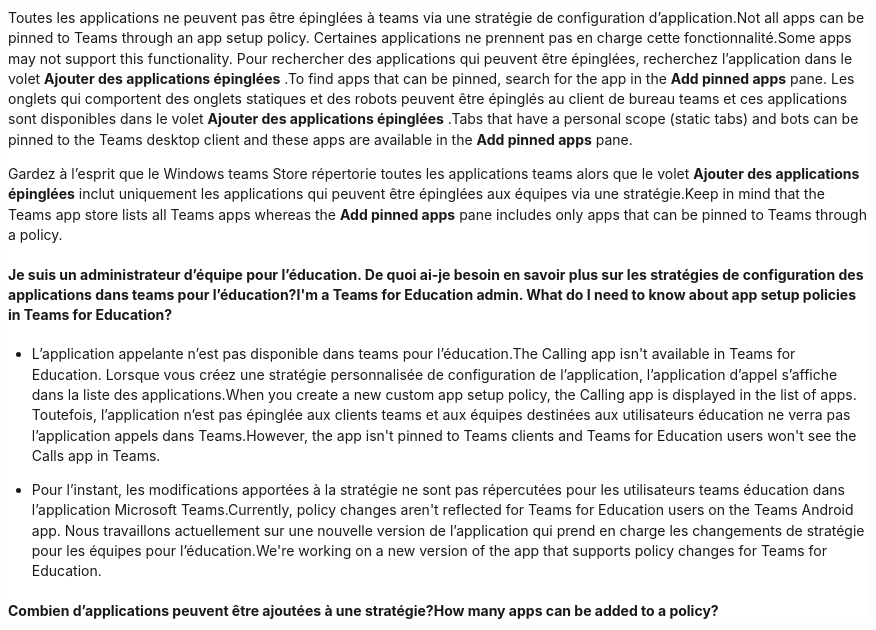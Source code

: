 <span data-ttu-id="e88af-183">Toutes les applications ne peuvent pas être épinglées à teams via une stratégie de configuration d’application.</span><span class="sxs-lookup"><span data-stu-id="e88af-183">Not all apps can be pinned to Teams through an app setup policy.</span></span> <span data-ttu-id="e88af-184">Certaines applications ne prennent pas en charge cette fonctionnalité.</span><span class="sxs-lookup"><span data-stu-id="e88af-184">Some apps may not support this functionality.</span></span> <span data-ttu-id="e88af-185">Pour rechercher des applications qui peuvent être épinglées, recherchez l’application dans le volet **Ajouter des applications épinglées** .</span><span class="sxs-lookup"><span data-stu-id="e88af-185">To find apps that can be pinned, search for the app in the **Add pinned apps** pane.</span></span> <span data-ttu-id="e88af-186">Les onglets qui comportent des onglets statiques et des robots peuvent être épinglés au client de bureau teams et ces applications sont disponibles dans le volet **Ajouter des applications épinglées** .</span><span class="sxs-lookup"><span data-stu-id="e88af-186">Tabs that have a personal scope (static tabs) and bots can be pinned to the Teams desktop client and these apps are available in the **Add pinned apps** pane.</span></span>

<span data-ttu-id="e88af-187">Gardez à l’esprit que le Windows teams Store répertorie toutes les applications teams alors que le volet **Ajouter des applications épinglées** inclut uniquement les applications qui peuvent être épinglées aux équipes via une stratégie.</span><span class="sxs-lookup"><span data-stu-id="e88af-187">Keep in mind that the Teams app store lists all Teams apps whereas the **Add pinned apps** pane includes only apps that can be pinned to Teams through a policy.</span></span> 

#### <a name="im-a-teams-for-education-admin-what-do-i-need-to-know-about-app-setup-policies-in-teams-for-education"></a><span data-ttu-id="e88af-188">Je suis un administrateur d’équipe pour l’éducation. De quoi ai-je besoin en savoir plus sur les stratégies de configuration des applications dans teams pour l’éducation?</span><span class="sxs-lookup"><span data-stu-id="e88af-188">I'm a Teams for Education admin. What do I need to know about app setup policies in Teams for Education?</span></span>

- <span data-ttu-id="e88af-189">L’application appelante n’est pas disponible dans teams pour l’éducation.</span><span class="sxs-lookup"><span data-stu-id="e88af-189">The Calling app isn't available in Teams for Education.</span></span> <span data-ttu-id="e88af-190">Lorsque vous créez une stratégie personnalisée de configuration de l’application, l’application d’appel s’affiche dans la liste des applications.</span><span class="sxs-lookup"><span data-stu-id="e88af-190">When you create a new custom app setup policy, the Calling app is displayed in the list of apps.</span></span> <span data-ttu-id="e88af-191">Toutefois, l’application n’est pas épinglée aux clients teams et aux équipes destinées aux utilisateurs éducation ne verra pas l’application appels dans Teams.</span><span class="sxs-lookup"><span data-stu-id="e88af-191">However, the app isn't pinned to Teams clients and Teams for Education users won't see the Calls app in Teams.</span></span> 

- <span data-ttu-id="e88af-192">Pour l’instant, les modifications apportées à la stratégie ne sont pas répercutées pour les utilisateurs teams éducation dans l’application Microsoft Teams.</span><span class="sxs-lookup"><span data-stu-id="e88af-192">Currently, policy changes aren't reflected for Teams for Education users on the Teams Android app.</span></span> <span data-ttu-id="e88af-193">Nous travaillons actuellement sur une nouvelle version de l’application qui prend en charge les changements de stratégie pour les équipes pour l’éducation.</span><span class="sxs-lookup"><span data-stu-id="e88af-193">We're working on a new version of the app that supports policy changes for Teams for Education.</span></span>

#### <a name="how-many-apps-can-be-added-to-a-policy"></a><span data-ttu-id="e88af-194">Combien d’applications peuvent être ajoutées à une stratégie?</span><span class="sxs-lookup"><span data-stu-id="e88af-194">How many apps can be added to a policy?</span></span>
